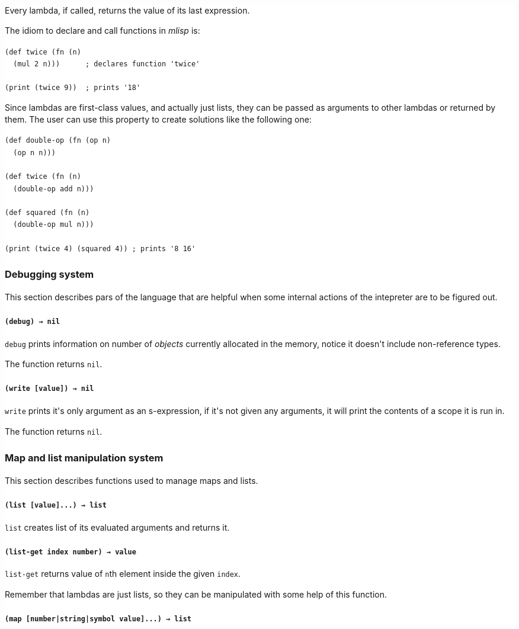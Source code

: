 Every lambda, if called, returns the value of its last expression.

The idiom to declare and call functions in _mlisp_ is:

	(def twice (fn (n)
	  (mul 2 n)))      ; declares function 'twice'

	(print (twice 9))  ; prints '18'

Since lambdas are first-class values, and actually just lists, they can be passed as arguments to other lambdas or returned by them. The user can use this property to create solutions like the following one:

	(def double-op (fn (op n)
	  (op n n)))

	(def twice (fn (n)
	  (double-op add n)))

	(def squared (fn (n)
	  (double-op mul n)))

	(print (twice 4) (squared 4)) ; prints '8 16'

### Debugging system

This section describes pars of the language that are helpful when some internal actions of the intepreter are to be figured out.

#### `(debug) → nil`

`debug` prints information on number of _objects_ currently allocated in the memory, notice it doesn't include non-reference types.

The function returns `nil`.

#### `(write [value]) → nil`

`write` prints it's only argument as an s-expression, if it's not given any arguments, it will print the contents of a scope it is run in.

The function returns `nil`.

### Map and list manipulation system

This section describes functions used to manage maps and lists.

#### `(list [value]...) → list`

`list` creates list of its evaluated arguments and returns it.

#### `(list-get index number) → value`

`list-get` returns value of `n`th element inside the given `index`.

Remember that lambdas are just lists, so they can be manipulated with some help of this function.

#### `(map [number|string|symbol value]...) → list`
